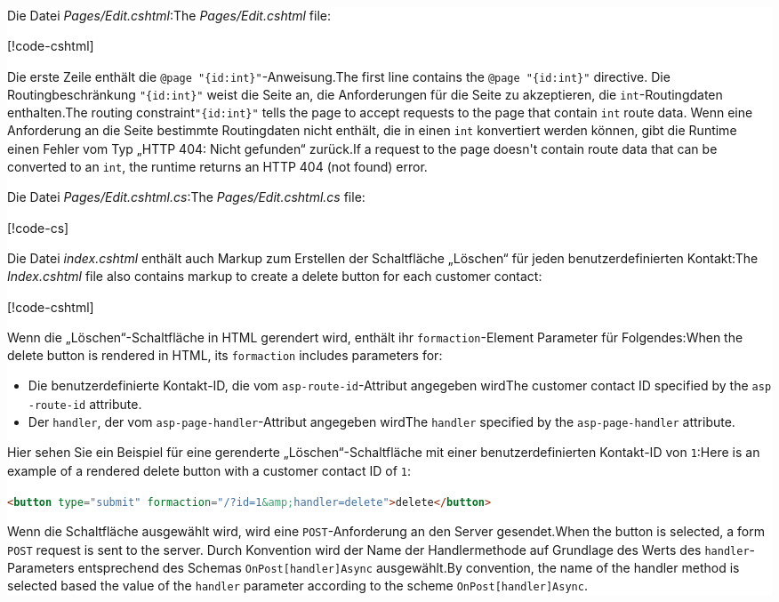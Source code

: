 <span data-ttu-id="7df93-206">Die Datei *Pages/Edit.cshtml*:</span><span class="sxs-lookup"><span data-stu-id="7df93-206">The *Pages/Edit.cshtml* file:</span></span>

[!code-cshtml[](index/sample/RazorPagesContacts/Pages/Edit.cshtml?highlight=1)]

<span data-ttu-id="7df93-207">Die erste Zeile enthält die `@page "{id:int}"`-Anweisung.</span><span class="sxs-lookup"><span data-stu-id="7df93-207">The first line contains the `@page "{id:int}"` directive.</span></span> <span data-ttu-id="7df93-208">Die Routingbeschränkung `"{id:int}"` weist die Seite an, die Anforderungen für die Seite zu akzeptieren, die `int`-Routingdaten enthalten.</span><span class="sxs-lookup"><span data-stu-id="7df93-208">The routing constraint`"{id:int}"` tells the page to accept requests to the page that contain `int` route data.</span></span> <span data-ttu-id="7df93-209">Wenn eine Anforderung an die Seite bestimmte Routingdaten nicht enthält, die in einen `int` konvertiert werden können, gibt die Runtime einen Fehler vom Typ „HTTP 404: Nicht gefunden“ zurück.</span><span class="sxs-lookup"><span data-stu-id="7df93-209">If a request to the page doesn't contain route data that can be converted to an `int`, the runtime returns an HTTP 404 (not found) error.</span></span>

<span data-ttu-id="7df93-210">Die Datei *Pages/Edit.cshtml.cs*:</span><span class="sxs-lookup"><span data-stu-id="7df93-210">The *Pages/Edit.cshtml.cs* file:</span></span>

[!code-cs[](index/sample/RazorPagesContacts/Pages/Edit.cshtml.cs)]

<span data-ttu-id="7df93-211">Die Datei *index.cshtml* enthält auch Markup zum Erstellen der Schaltfläche „Löschen“ für jeden benutzerdefinierten Kontakt:</span><span class="sxs-lookup"><span data-stu-id="7df93-211">The *Index.cshtml* file also contains markup to create a delete button for each customer contact:</span></span>

[!code-cshtml[](index/sample/RazorPagesContacts/Pages/Index.cshtml?range=22-23)]

<span data-ttu-id="7df93-212">Wenn die „Löschen“-Schaltfläche in HTML gerendert wird, enthält ihr `formaction`-Element Parameter für Folgendes:</span><span class="sxs-lookup"><span data-stu-id="7df93-212">When the delete button is rendered in HTML, its `formaction` includes parameters for:</span></span>

* <span data-ttu-id="7df93-213">Die benutzerdefinierte Kontakt-ID, die vom `asp-route-id`-Attribut angegeben wird</span><span class="sxs-lookup"><span data-stu-id="7df93-213">The customer contact ID specified by the `asp-route-id` attribute.</span></span>
* <span data-ttu-id="7df93-214">Der `handler`, der vom `asp-page-handler`-Attribut angegeben wird</span><span class="sxs-lookup"><span data-stu-id="7df93-214">The `handler` specified by the `asp-page-handler` attribute.</span></span>

<span data-ttu-id="7df93-215">Hier sehen Sie ein Beispiel für eine gerenderte „Löschen“-Schaltfläche mit einer benutzerdefinierten Kontakt-ID von `1`:</span><span class="sxs-lookup"><span data-stu-id="7df93-215">Here is an example of a rendered delete button with a customer contact ID of `1`:</span></span>

```html
<button type="submit" formaction="/?id=1&amp;handler=delete">delete</button>
```

<span data-ttu-id="7df93-216">Wenn die Schaltfläche ausgewählt wird, wird eine `POST`-Anforderung an den Server gesendet.</span><span class="sxs-lookup"><span data-stu-id="7df93-216">When the button is selected, a form `POST` request is sent to the server.</span></span> <span data-ttu-id="7df93-217">Durch Konvention wird der Name der Handlermethode auf Grundlage des Werts des `handler`-Parameters entsprechend des Schemas `OnPost[handler]Async` ausgewählt.</span><span class="sxs-lookup"><span data-stu-id="7df93-217">By convention, the name of the handler method is selected based the value of the `handler` parameter according to the scheme `OnPost[handler]Async`.</span></span>
